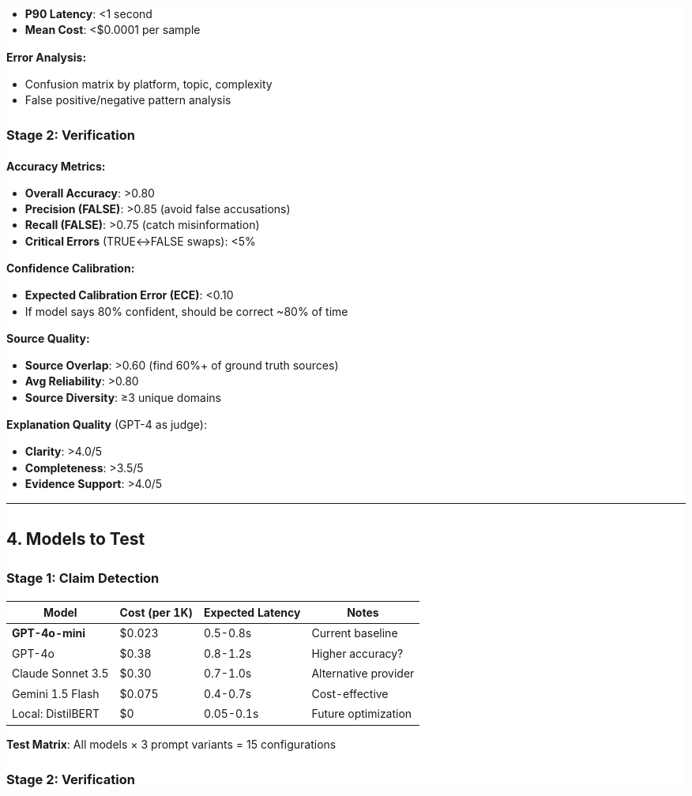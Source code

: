 - **P90 Latency**: <1 second
- **Mean Cost**: <$0.0001 per sample

**Error Analysis:**

- Confusion matrix by platform, topic, complexity
- False positive/negative pattern analysis

### Stage 2: Verification

**Accuracy Metrics:**

- **Overall Accuracy**: >0.80
- **Precision (FALSE)**: >0.85 (avoid false accusations)
- **Recall (FALSE)**: >0.75 (catch misinformation)
- **Critical Errors** (TRUE↔FALSE swaps): <5%

**Confidence Calibration:**

- **Expected Calibration Error (ECE)**: <0.10
- If model says 80% confident, should be correct ~80% of time

**Source Quality:**

- **Source Overlap**: >0.60 (find 60%+ of ground truth sources)
- **Avg Reliability**: >0.80
- **Source Diversity**: ≥3 unique domains

**Explanation Quality** (GPT-4 as judge):

- **Clarity**: >4.0/5
- **Completeness**: >3.5/5
- **Evidence Support**: >4.0/5

---

## 4. Models to Test

### Stage 1: Claim Detection

| Model             | Cost (per 1K) | Expected Latency | Notes                |
| ----------------- | ------------- | ---------------- | -------------------- |
| **GPT-4o-mini**   | $0.023        | 0.5-0.8s         | Current baseline     |
| GPT-4o            | $0.38         | 0.8-1.2s         | Higher accuracy?     |
| Claude Sonnet 3.5 | $0.30         | 0.7-1.0s         | Alternative provider |
| Gemini 1.5 Flash  | $0.075        | 0.4-0.7s         | Cost-effective       |
| Local: DistilBERT | $0            | 0.05-0.1s        | Future optimization  |

**Test Matrix**: All models × 3 prompt variants = 15 configurations

### Stage 2: Verification
